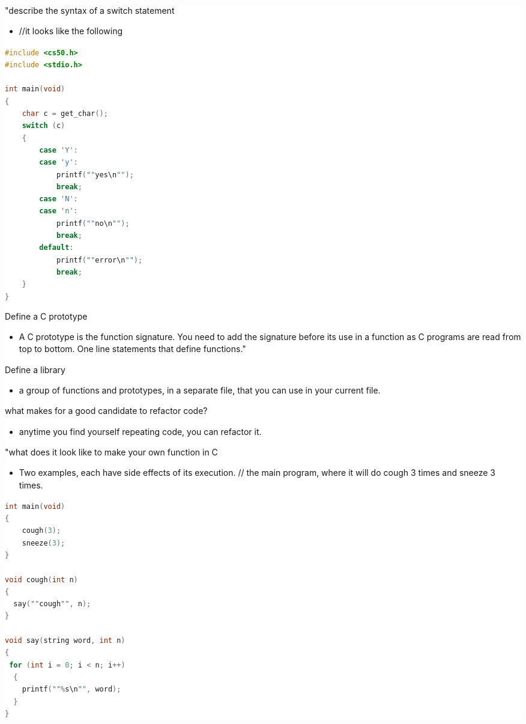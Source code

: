 "describe the syntax of a switch statement
*  //it looks like the following

```c
#include <cs50.h>
#include <stdio.h>

int main(void)
{
    char c = get_char();
    switch (c)
    {
        case 'Y':
        case 'y':
            printf(""yes\n"");
            break;
        case 'N':
        case 'n':
            printf(""no\n"");
            break;
        default:
            printf(""error\n"");
            break;
    }
}
```

Define a C prototype
*  A C prototype is the function signature. You need to add the signature before its use in a function as C programs are read from top to bottom.
   One line statements that define functions."

Define a library
*  a group of functions and prototypes, in a separate file, that you can use in your current file.


what makes for a good candidate to refactor code?
*  anytime you find yourself repeating code, you can refactor it.

"what does it look like to make your own function in C
*  Two examples, each have side effects of its execution.
// the main program, where it will do cough 3 times and sneeze 3 times.

```c
int main(void)
{
    cough(3);
    sneeze(3);
}

void cough(int n)
{
  say(""cough"", n);
}

void say(string word, int n)
{
 for (int i = 0; i < n; i++)
  {
    printf(""%s\n"", word);
  }
}

```
